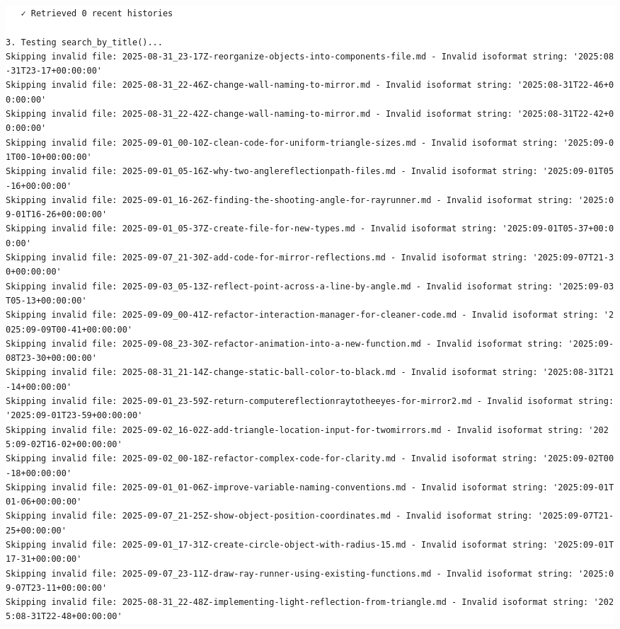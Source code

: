 ```
   ✓ Retrieved 0 recent histories

3. Testing search_by_title()...
Skipping invalid file: 2025-08-31_23-17Z-reorganize-objects-into-components-file.md - Invalid isoformat string: '2025:08-31T23-17+00:00:00'                                                                           
Skipping invalid file: 2025-08-31_22-46Z-change-wall-naming-to-mirror.md - Invalid isoformat string: '2025:08-31T22-46+00:00:00'                                                                                      
Skipping invalid file: 2025-08-31_22-42Z-change-wall-naming-to-mirror.md - Invalid isoformat string: '2025:08-31T22-42+00:00:00'                                                                                      
Skipping invalid file: 2025-09-01_00-10Z-clean-code-for-uniform-triangle-sizes.md - Invalid isoformat string: '2025:09-01T00-10+00:00:00'                                                                             
Skipping invalid file: 2025-09-01_05-16Z-why-two-anglereflectionpath-files.md - Invalid isoformat string: '2025:09-01T05-16+00:00:00'                                                                                 
Skipping invalid file: 2025-09-01_16-26Z-finding-the-shooting-angle-for-rayrunner.md - Invalid isoformat string: '2025:09-01T16-26+00:00:00'                                                                          
Skipping invalid file: 2025-09-01_05-37Z-create-file-for-new-types.md - Invalid isoformat string: '2025:09-01T05-37+00:00:00'                                                                                         
Skipping invalid file: 2025-09-07_21-30Z-add-code-for-mirror-reflections.md - Invalid isoformat string: '2025:09-07T21-30+00:00:00'                                                                                   
Skipping invalid file: 2025-09-03_05-13Z-reflect-point-across-a-line-by-angle.md - Invalid isoformat string: '2025:09-03T05-13+00:00:00'                                                                              
Skipping invalid file: 2025-09-09_00-41Z-refactor-interaction-manager-for-cleaner-code.md - Invalid isoformat string: '2025:09-09T00-41+00:00:00'                                                                     
Skipping invalid file: 2025-09-08_23-30Z-refactor-animation-into-a-new-function.md - Invalid isoformat string: '2025:09-08T23-30+00:00:00'                                                                            
Skipping invalid file: 2025-08-31_21-14Z-change-static-ball-color-to-black.md - Invalid isoformat string: '2025:08-31T21-14+00:00:00'                                                                                 
Skipping invalid file: 2025-09-01_23-59Z-return-computereflectionraytotheeyes-for-mirror2.md - Invalid isoformat string: '2025:09-01T23-59+00:00:00'                                                                  
Skipping invalid file: 2025-09-02_16-02Z-add-triangle-location-input-for-twomirrors.md - Invalid isoformat string: '2025:09-02T16-02+00:00:00'                                                                        
Skipping invalid file: 2025-09-02_00-18Z-refactor-complex-code-for-clarity.md - Invalid isoformat string: '2025:09-02T00-18+00:00:00'                                                                                 
Skipping invalid file: 2025-09-01_01-06Z-improve-variable-naming-conventions.md - Invalid isoformat string: '2025:09-01T01-06+00:00:00'                                                                               
Skipping invalid file: 2025-09-07_21-25Z-show-object-position-coordinates.md - Invalid isoformat string: '2025:09-07T21-25+00:00:00'                                                                                  
Skipping invalid file: 2025-09-01_17-31Z-create-circle-object-with-radius-15.md - Invalid isoformat string: '2025:09-01T17-31+00:00:00'                                                                               
Skipping invalid file: 2025-09-07_23-11Z-draw-ray-runner-using-existing-functions.md - Invalid isoformat string: '2025:09-07T23-11+00:00:00'                                                                          
Skipping invalid file: 2025-08-31_22-48Z-implementing-light-reflection-from-triangle.md - Invalid isoformat string: '2025:08-31T22-48+00:00:00'                                                                       
```